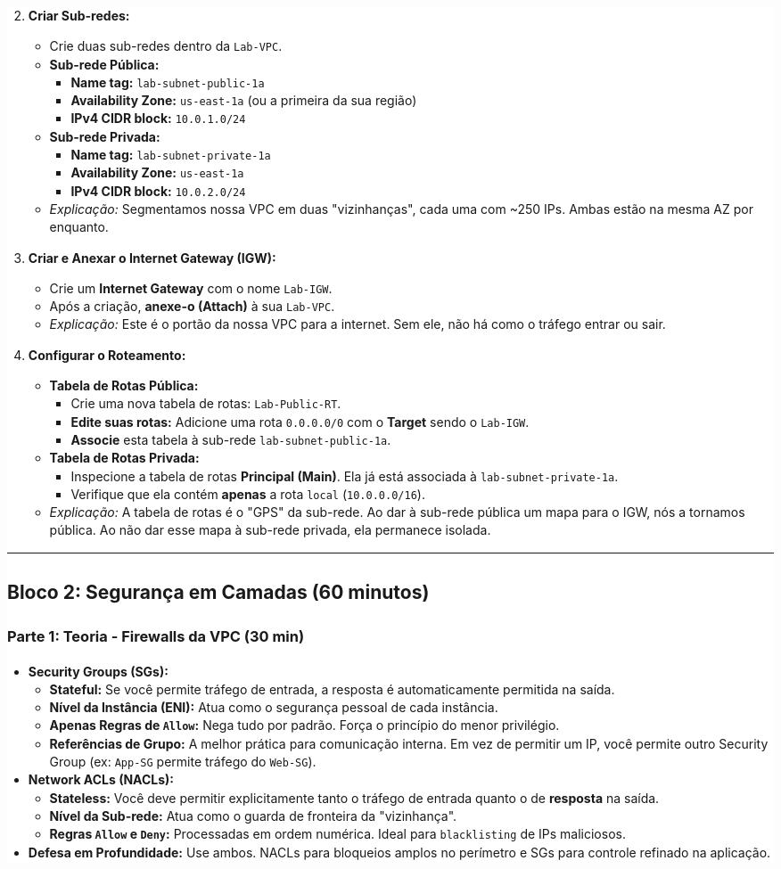 2.  **Criar Sub-redes:**
    - Crie duas sub-redes dentro da `Lab-VPC`.
    - **Sub-rede Pública:**
        - **Name tag:** `lab-subnet-public-1a`
        - **Availability Zone:** `us-east-1a` (ou a primeira da sua região)
        - **IPv4 CIDR block:** `10.0.1.0/24`
    - **Sub-rede Privada:**
        - **Name tag:** `lab-subnet-private-1a`
        - **Availability Zone:** `us-east-1a`
        - **IPv4 CIDR block:** `10.0.2.0/24`
    - *Explicação:* Segmentamos nossa VPC em duas "vizinhanças", cada uma com ~250 IPs. Ambas estão na mesma AZ por enquanto.

3.  **Criar e Anexar o Internet Gateway (IGW):**
    - Crie um **Internet Gateway** com o nome `Lab-IGW`.
    - Após a criação, **anexe-o (Attach)** à sua `Lab-VPC`.
    - *Explicação:* Este é o portão da nossa VPC para a internet. Sem ele, não há como o tráfego entrar ou sair.

4.  **Configurar o Roteamento:**
    - **Tabela de Rotas Pública:**
        - Crie uma nova tabela de rotas: `Lab-Public-RT`.
        - **Edite suas rotas:** Adicione uma rota `0.0.0.0/0` com o **Target** sendo o `Lab-IGW`.
        - **Associe** esta tabela à sub-rede `lab-subnet-public-1a`.
    - **Tabela de Rotas Privada:**
        - Inspecione a tabela de rotas **Principal (Main)**. Ela já está associada à `lab-subnet-private-1a`.
        - Verifique que ela contém **apenas** a rota `local` (`10.0.0.0/16`).
    - *Explicação:* A tabela de rotas é o "GPS" da sub-rede. Ao dar à sub-rede pública um mapa para o IGW, nós a tornamos pública. Ao não dar esse mapa à sub-rede privada, ela permanece isolada.

---

## Bloco 2: Segurança em Camadas (60 minutos)

### Parte 1: Teoria - Firewalls da VPC (30 min)

- **Security Groups (SGs):**
    - **Stateful:** Se você permite tráfego de entrada, a resposta é automaticamente permitida na saída.
    - **Nível da Instância (ENI):** Atua como o segurança pessoal de cada instância.
    - **Apenas Regras de `Allow`:** Nega tudo por padrão. Força o princípio do menor privilégio.
    - **Referências de Grupo:** A melhor prática para comunicação interna. Em vez de permitir um IP, você permite outro Security Group (ex: `App-SG` permite tráfego do `Web-SG`).
- **Network ACLs (NACLs):**
    - **Stateless:** Você deve permitir explicitamente tanto o tráfego de entrada quanto o de **resposta** na saída.
    - **Nível da Sub-rede:** Atua como o guarda de fronteira da "vizinhança".
    - **Regras `Allow` e `Deny`:** Processadas em ordem numérica. Ideal para `blacklisting` de IPs maliciosos.
- **Defesa em Profundidade:** Use ambos. NACLs para bloqueios amplos no perímetro e SGs para controle refinado na aplicação.
